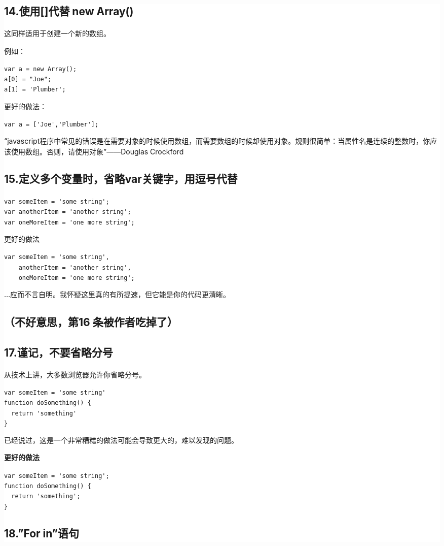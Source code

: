 ## 14.使用[]代替 new Array()

这同样适用于创建一个新的数组。

例如：

    var a = new Array();  
    a[0] = "Joe";  
    a[1] = 'Plumber';
    

更好的做法：

    var a = ['Joe','Plumber'];
    

“javascript程序中常见的错误是在需要对象的时候使用数组，而需要数组的时候却使用对象。规则很简单：当属性名是连续的整数时，你应该使用数组。否则，请使用对象”——Douglas Crockford

## 15.定义多个变量时，省略var关键字，用逗号代替

    var someItem = 'some string';  
    var anotherItem = 'another string';  
    var oneMoreItem = 'one more string';
    

更好的做法

    var someItem = 'some string',  
        anotherItem = 'another string',  
        oneMoreItem = 'one more string';
    

…应而不言自明。我怀疑这里真的有所提速，但它能是你的代码更清晰。

## （不好意思，第16 条被作者吃掉了）

## 17.谨记，不要省略分号

从技术上讲，大多数浏览器允许你省略分号。

    var someItem = 'some string'  
    function doSomething() {  
      return 'something'  
    }
    

已经说过，这是一个非常糟糕的做法可能会导致更大的，难以发现的问题。

**更好的做法**

    var someItem = 'some string';  
    function doSomething() {  
      return 'something';  
    }
    

## 18.”For in”语句
